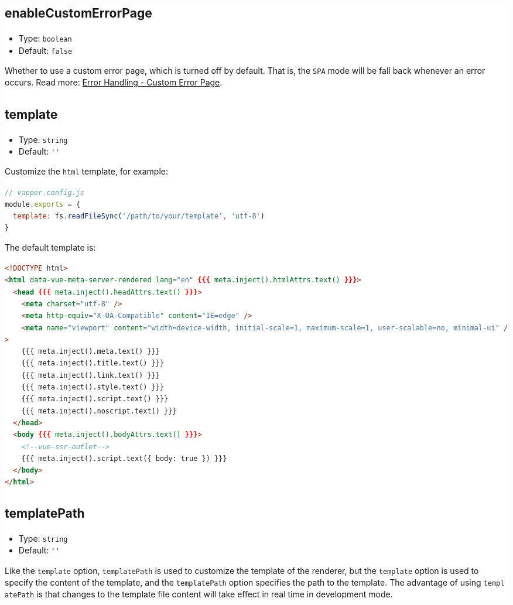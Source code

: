 ## enableCustomErrorPage

- Type: `boolean`
- Default: `false`

Whether to use a custom error page, which is turned off by default. That is, the `SPA` mode will be fall back whenever an error occurs. Read more: [Error Handling - Custom Error Page](/error-handling.html#custom-error-page).

## template

- Type: `string`
- Default: `''`

Customize the `html` template, for example:

```js
// vapper.config.js
module.exports = {
  template: fs.readFileSync('/path/to/your/template', 'utf-8')
}
```

The default template is:

```html
<!DOCTYPE html>
<html data-vue-meta-server-rendered lang="en" {{{ meta.inject().htmlAttrs.text() }}}>
  <head {{{ meta.inject().headAttrs.text() }}}>
    <meta charset="utf-8" />
    <meta http-equiv="X-UA-Compatible" content="IE=edge" />
    <meta name="viewport" content="width=device-width, initial-scale=1, maximum-scale=1, user-scalable=no, minimal-ui" />
    {{{ meta.inject().meta.text() }}}
    {{{ meta.inject().title.text() }}}
    {{{ meta.inject().link.text() }}}
    {{{ meta.inject().style.text() }}}
    {{{ meta.inject().script.text() }}}
    {{{ meta.inject().noscript.text() }}}
  </head>
  <body {{{ meta.inject().bodyAttrs.text() }}}>
    <!--vue-ssr-outlet-->
    {{{ meta.inject().script.text({ body: true }) }}}
  </body>
</html>
```

## templatePath <Badge text="1.5.0+"/>

- Type: `string`
- Default: `''`

Like the `template` option, `templatePath` is used to customize the template of the renderer, but the `template` option is used to specify the content of the template, and the `templatePath` option specifies the path to the template. The advantage of using `templatePath` is that changes to the template file content will take effect in real time in development mode.
